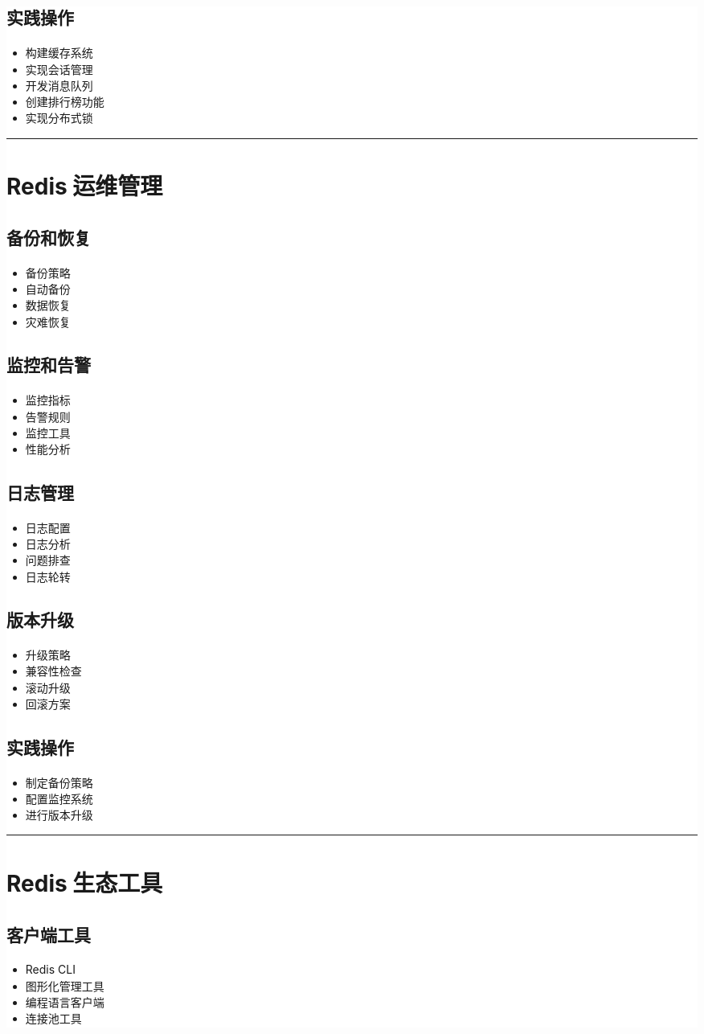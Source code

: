 ## 实践操作
- 构建缓存系统
- 实现会话管理
- 开发消息队列
- 创建排行榜功能
- 实现分布式锁

---

# Redis 运维管理

## 备份和恢复
- 备份策略
- 自动备份
- 数据恢复
- 灾难恢复

## 监控和告警
- 监控指标
- 告警规则
- 监控工具
- 性能分析

## 日志管理
- 日志配置
- 日志分析
- 问题排查
- 日志轮转

## 版本升级
- 升级策略
- 兼容性检查
- 滚动升级
- 回滚方案

## 实践操作
- 制定备份策略
- 配置监控系统
- 进行版本升级

---

# Redis 生态工具

## 客户端工具
- Redis CLI
- 图形化管理工具
- 编程语言客户端
- 连接池工具
